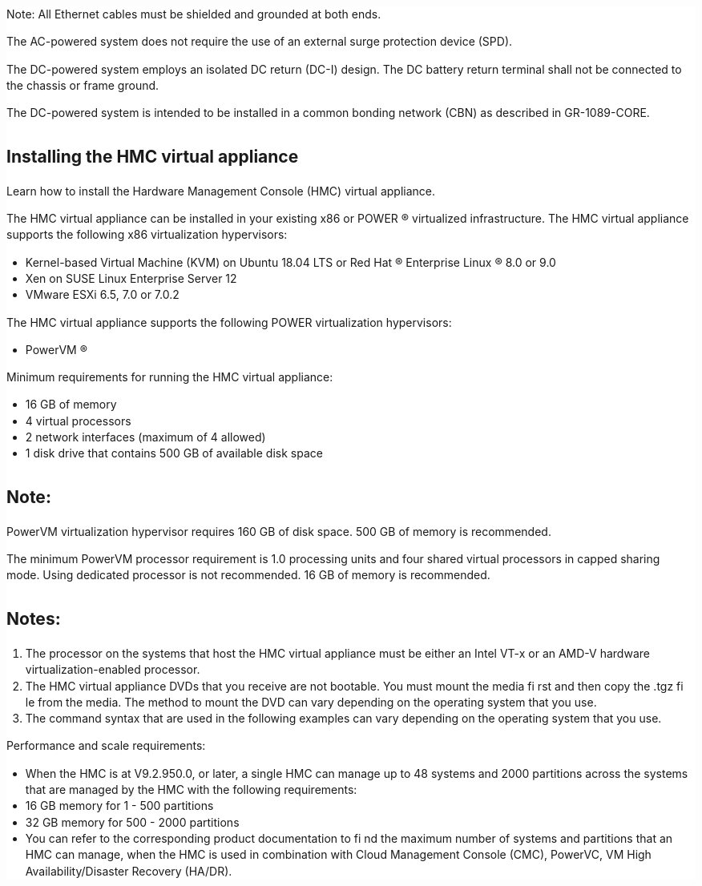 Note: All Ethernet cables must be shielded and grounded at both ends.

The AC-powered system does not require the use of an external surge protection device (SPD).

The DC-powered system employs an isolated DC return (DC-I) design. The DC battery return terminal shall not be connected to the chassis or frame ground.

The DC-powered system is intended to be installed in a common bonding network (CBN) as described in GR-1089-CORE.

## Installing the HMC virtual appliance

Learn how to install the Hardware Management Console (HMC) virtual appliance.

The HMC virtual appliance can be installed in your existing x86 or POWER ® virtualized infrastructure. The HMC virtual appliance supports the following x86 virtualization hypervisors:

- Kernel-based Virtual Machine (KVM) on Ubuntu 18.04 LTS or Red Hat ® Enterprise Linux ® 8.0 or 9.0
- Xen on SUSE Linux Enterprise Server 12
- VMware ESXi 6.5, 7.0 or 7.0.2

The HMC virtual appliance supports the following POWER virtualization hypervisors:

- PowerVM ®

Minimum requirements for running the HMC virtual appliance:

- 16 GB of memory
- 4 virtual processors
- 2 network interfaces (maximum of 4 allowed)
- 1 disk drive that contains 500 GB of available disk space

## Note:

PowerVM virtualization hypervisor requires 160 GB of disk space. 500 GB of memory is recommended.

The minimum PowerVM processor requirement is 1.0 processing units and four shared virtual processors in capped sharing mode. Using dedicated processor is not recommended. 16 GB of memory is recommended.

## Notes:

1. The processor on the systems that host the HMC virtual appliance must be either an Intel VT-x or an AMD-V hardware virtualization-enabled processor.
2. The HMC virtual appliance DVDs that you receive are not bootable. You must mount the media fi rst and then copy the .tgz fi le from the media. The method to mount the DVD can vary depending on the operating system that you use.
3. The command syntax that are used in the following examples can vary depending on the operating system that you use.

Performance and scale requirements:

- When the HMC is at V9.2.950.0, or later, a single HMC can manage up to 48 systems and 2000 partitions across the systems that are managed by the HMC with the following requirements:
- 16 GB memory for 1 - 500 partitions
- 32 GB memory for 500 - 2000 partitions
- You can refer to the corresponding product documentation to fi nd the maximum number of systems and partitions that an HMC can manage, when the HMC is used in combination with Cloud Management Console (CMC), PowerVC, VM High Availability/Disaster Recovery (HA/DR).
